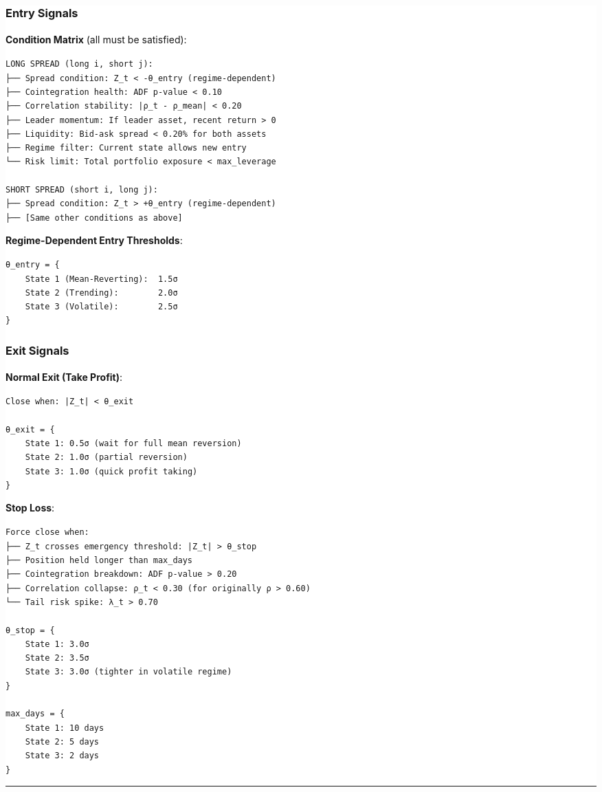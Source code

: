 ### Entry Signals

**Condition Matrix** (all must be satisfied):

```
LONG SPREAD (long i, short j):
├── Spread condition: Z_t < -θ_entry (regime-dependent)
├── Cointegration health: ADF p-value < 0.10
├── Correlation stability: |ρ_t - ρ_mean| < 0.20
├── Leader momentum: If leader asset, recent return > 0
├── Liquidity: Bid-ask spread < 0.20% for both assets
├── Regime filter: Current state allows new entry
└── Risk limit: Total portfolio exposure < max_leverage

SHORT SPREAD (short i, long j):
├── Spread condition: Z_t > +θ_entry (regime-dependent)
├── [Same other conditions as above]
```

**Regime-Dependent Entry Thresholds**:
```
θ_entry = {
    State 1 (Mean-Reverting):  1.5σ
    State 2 (Trending):        2.0σ
    State 3 (Volatile):        2.5σ
}
```

### Exit Signals

**Normal Exit (Take Profit)**:
```
Close when: |Z_t| < θ_exit

θ_exit = {
    State 1: 0.5σ (wait for full mean reversion)
    State 2: 1.0σ (partial reversion)
    State 3: 1.0σ (quick profit taking)
}
```

**Stop Loss**:
```
Force close when:
├── Z_t crosses emergency threshold: |Z_t| > θ_stop
├── Position held longer than max_days
├── Cointegration breakdown: ADF p-value > 0.20
├── Correlation collapse: ρ_t < 0.30 (for originally ρ > 0.60)
└── Tail risk spike: λ_t > 0.70

θ_stop = {
    State 1: 3.0σ
    State 2: 3.5σ
    State 3: 3.0σ (tighter in volatile regime)
}

max_days = {
    State 1: 10 days
    State 2: 5 days
    State 3: 2 days
}
```

---